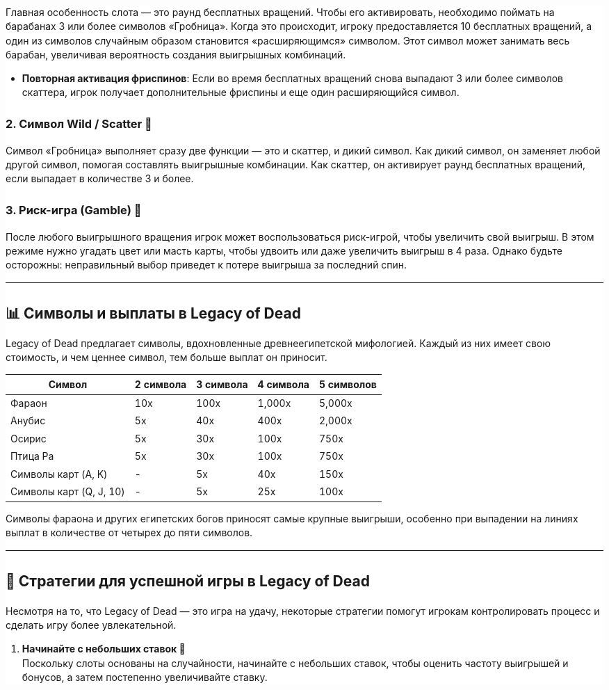 Главная особенность слота — это раунд бесплатных вращений. Чтобы его активировать, необходимо поймать на барабанах 3 или более символов «Гробница». Когда это происходит, игроку предоставляется 10 бесплатных вращений, а один из символов случайным образом становится «расширяющимся» символом. Этот символ может занимать весь барабан, увеличивая вероятность создания выигрышных комбинаций.

- **Повторная активация фриспинов**: Если во время бесплатных вращений снова выпадают 3 или более символов скаттера, игрок получает дополнительные фриспины и еще один расширяющийся символ.

### 2. **Символ Wild / Scatter 🦅**

Символ «Гробница» выполняет сразу две функции — это и скаттер, и дикий символ. Как дикий символ, он заменяет любой другой символ, помогая составлять выигрышные комбинации. Как скаттер, он активирует раунд бесплатных вращений, если выпадает в количестве 3 и более.

### 3. **Риск-игра (Gamble) 🎲**

После любого выигрышного вращения игрок может воспользоваться риск-игрой, чтобы увеличить свой выигрыш. В этом режиме нужно угадать цвет или масть карты, чтобы удвоить или даже увеличить выигрыш в 4 раза. Однако будьте осторожны: неправильный выбор приведет к потере выигрыша за последний спин.

---

## 📊 Символы и выплаты в Legacy of Dead

Legacy of Dead предлагает символы, вдохновленные древнеегипетской мифологией. Каждый из них имеет свою стоимость, и чем ценнее символ, тем больше выплат он приносит.

| Символ               | 2 символа | 3 символа | 4 символа | 5 символов |
|----------------------|-----------|-----------|-----------|------------|
| Фараон               | 10x       | 100x      | 1,000x    | 5,000x     |
| Анубис               | 5x        | 40x       | 400x      | 2,000x     |
| Осирис               | 5x        | 30x       | 100x      | 750x       |
| Птица Ра             | 5x        | 30x       | 100x      | 750x       |
| Символы карт (A, K)  | -         | 5x        | 40x       | 150x       |
| Символы карт (Q, J, 10) | -      | 5x        | 25x       | 100x       |

Символы фараона и других египетских богов приносят самые крупные выигрыши, особенно при выпадении на линиях выплат в количестве от четырех до пяти символов.

---

## 🎲 Стратегии для успешной игры в Legacy of Dead

Несмотря на то, что Legacy of Dead — это игра на удачу, некоторые стратегии помогут игрокам контролировать процесс и сделать игру более увлекательной.

1. **Начинайте с небольших ставок 💸**  
   Поскольку слоты основаны на случайности, начинайте с небольших ставок, чтобы оценить частоту выигрышей и бонусов, а затем постепенно увеличивайте ставку.
